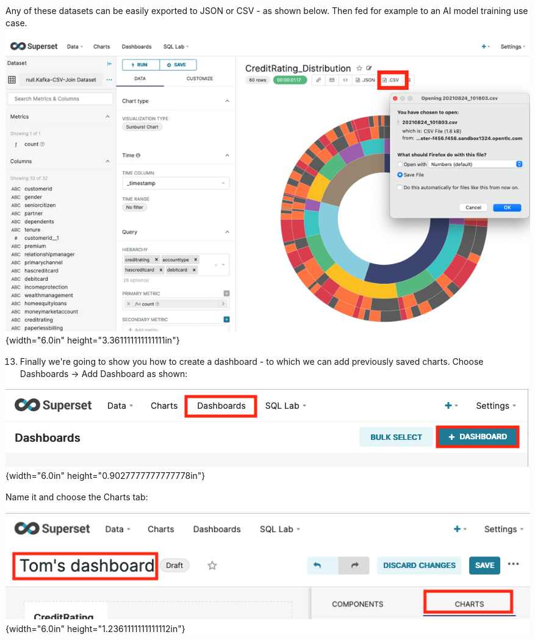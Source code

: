 
Any of these datasets can be easily exported to JSON or CSV - as shown below. Then fed for example to an AI model training use case.

![](setup-data-analytics-images//image28.png){width="6.0in"
height="3.361111111111111in"}

13. Finally we're going to show you how to create a dashboard - to which we can add previously saved charts. Choose Dashboards -\> Add Dashboard as shown:

![](setup-data-analytics-images//image9.png){width="6.0in"
height="0.9027777777777778in"}

Name it and choose the Charts tab:

![](setup-data-analytics-images//image8.png){width="6.0in"
height="1.2361111111111112in"}
